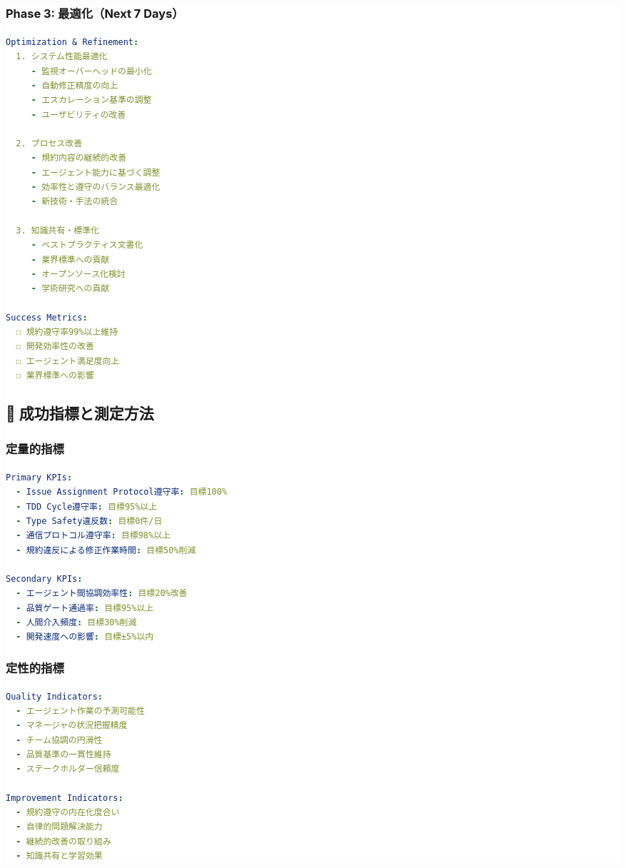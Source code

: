 ### Phase 3: 最適化（Next 7 Days）
```yaml
Optimization & Refinement:
  1. システム性能最適化
     - 監視オーバーヘッドの最小化
     - 自動修正精度の向上
     - エスカレーション基準の調整
     - ユーザビリティの改善

  2. プロセス改善
     - 規約内容の継続的改善
     - エージェント能力に基づく調整
     - 効率性と遵守のバランス最適化
     - 新技術・手法の統合

  3. 知識共有・標準化
     - ベストプラクティス文書化
     - 業界標準への貢献
     - オープンソース化検討
     - 学術研究への貢献

Success Metrics:
  ☐ 規約遵守率99%以上維持
  ☐ 開発効率性の改善
  ☐ エージェント満足度向上
  ☐ 業界標準への影響
```

## 🎯 成功指標と測定方法

### 定量的指標
```yaml
Primary KPIs:
  - Issue Assignment Protocol遵守率: 目標100%
  - TDD Cycle遵守率: 目標95%以上
  - Type Safety違反数: 目標0件/日
  - 通信プロトコル遵守率: 目標98%以上
  - 規約違反による修正作業時間: 目標50%削減

Secondary KPIs:
  - エージェント間協調効率性: 目標20%改善
  - 品質ゲート通過率: 目標95%以上
  - 人間介入頻度: 目標30%削減
  - 開発速度への影響: 目標±5%以内
```

### 定性的指標
```yaml
Quality Indicators:
  - エージェント作業の予測可能性
  - マネージャの状況把握精度
  - チーム協調の円滑性
  - 品質基準の一貫性維持
  - ステークホルダー信頼度

Improvement Indicators:
  - 規約遵守の内在化度合い
  - 自律的問題解決能力
  - 継続的改善の取り組み
  - 知識共有と学習効果
```
